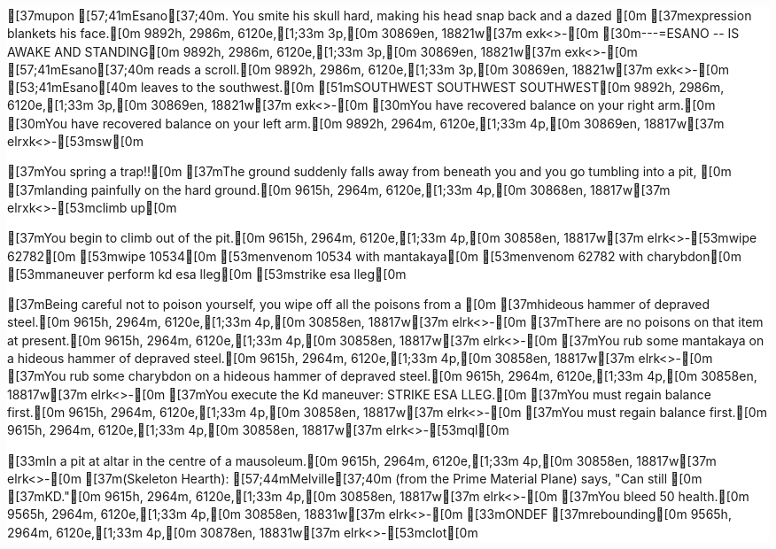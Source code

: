 [37mupon [57;41mEsano[37;40m. You smite his skull hard, making his head snap back and a dazed [0m
[37mexpression blankets his face.[0m
9892h, 2986m, 6120e,[1;33m 3p,[0m 30869en, 18821w[37m exk<>-[0m
[30m---=ESANO -- IS AWAKE AND STANDING[0m
9892h, 2986m, 6120e,[1;33m 3p,[0m 30869en, 18821w[37m exk<>-[0m
[57;41mEsano[37;40m reads a scroll.[0m
9892h, 2986m, 6120e,[1;33m 3p,[0m 30869en, 18821w[37m exk<>-[0m
[53;41mEsano[40m leaves to the southwest.[0m
[51mSOUTHWEST SOUTHWEST SOUTHWEST[0m
9892h, 2986m, 6120e,[1;33m 3p,[0m 30869en, 18821w[37m exk<>-[0m
[30mYou have recovered balance on your right arm.[0m
[30mYou have recovered balance on your left arm.[0m
9892h, 2964m, 6120e,[1;33m 4p,[0m 30869en, 18817w[37m elrxk<>-[53msw[0m

[37mYou spring a trap!![0m
[37mThe ground suddenly falls away from beneath you and you go tumbling into a pit, [0m
[37mlanding painfully on the hard ground.[0m
9615h, 2964m, 6120e,[1;33m 4p,[0m 30868en, 18817w[37m elrxk<>-[53mclimb up[0m

[37mYou begin to climb out of the pit.[0m
9615h, 2964m, 6120e,[1;33m 4p,[0m 30858en, 18817w[37m elrk<>-[53mwipe 62782[0m
[53mwipe 10534[0m
[53menvenom 10534 with mantakaya[0m
[53menvenom 62782 with charybdon[0m
[53mmaneuver perform kd esa lleg[0m
[53mstrike esa lleg[0m

[37mBeing careful not to poison yourself, you wipe off all the poisons from a [0m
[37mhideous hammer of depraved steel.[0m
9615h, 2964m, 6120e,[1;33m 4p,[0m 30858en, 18817w[37m elrk<>-[0m
[37mThere are no poisons on that item at present.[0m
9615h, 2964m, 6120e,[1;33m 4p,[0m 30858en, 18817w[37m elrk<>-[0m
[37mYou rub some mantakaya on a hideous hammer of depraved steel.[0m
9615h, 2964m, 6120e,[1;33m 4p,[0m 30858en, 18817w[37m elrk<>-[0m
[37mYou rub some charybdon on a hideous hammer of depraved steel.[0m
9615h, 2964m, 6120e,[1;33m 4p,[0m 30858en, 18817w[37m elrk<>-[0m
[37mYou execute the Kd maneuver: STRIKE ESA LLEG.[0m
[37mYou must regain balance first.[0m
9615h, 2964m, 6120e,[1;33m 4p,[0m 30858en, 18817w[37m elrk<>-[0m
[37mYou must regain balance first.[0m
9615h, 2964m, 6120e,[1;33m 4p,[0m 30858en, 18817w[37m elrk<>-[53mql[0m

[33mIn a pit at altar in the centre of a mausoleum.[0m
9615h, 2964m, 6120e,[1;33m 4p,[0m 30858en, 18817w[37m elrk<>-[0m
[37m(Skeleton Hearth): [57;44mMelville[37;40m (from the Prime Material Plane) says, "Can still [0m
[37mKD."[0m
9615h, 2964m, 6120e,[1;33m 4p,[0m 30858en, 18817w[37m elrk<>-[0m
[37mYou bleed 50 health.[0m
9565h, 2964m, 6120e,[1;33m 4p,[0m 30858en, 18831w[37m elrk<>-[0m
[33mONDEF [37mrebounding[0m
9565h, 2964m, 6120e,[1;33m 4p,[0m 30878en, 18831w[37m elrk<>-[53mclot[0m
